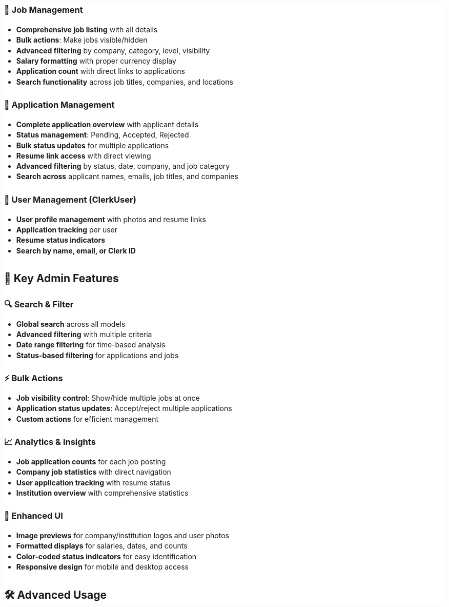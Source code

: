 ### 💼 Job Management
- **Comprehensive job listing** with all details
- **Bulk actions**: Make jobs visible/hidden
- **Advanced filtering** by company, category, level, visibility
- **Salary formatting** with proper currency display
- **Application count** with direct links to applications
- **Search functionality** across job titles, companies, and locations

### 📝 Application Management
- **Complete application overview** with applicant details
- **Status management**: Pending, Accepted, Rejected
- **Bulk status updates** for multiple applications
- **Resume link access** with direct viewing
- **Advanced filtering** by status, date, company, and job category
- **Search across** applicant names, emails, job titles, and companies

### 👥 User Management (ClerkUser)
- **User profile management** with photos and resume links
- **Application tracking** per user
- **Resume status indicators**
- **Search by name, email, or Clerk ID**

## 🎯 Key Admin Features

### 🔍 Search & Filter
- **Global search** across all models
- **Advanced filtering** with multiple criteria
- **Date range filtering** for time-based analysis
- **Status-based filtering** for applications and jobs

### ⚡ Bulk Actions
- **Job visibility control**: Show/hide multiple jobs at once
- **Application status updates**: Accept/reject multiple applications
- **Custom actions** for efficient management

### 📈 Analytics & Insights
- **Job application counts** for each job posting
- **Company job statistics** with direct navigation
- **User application tracking** with resume status
- **Institution overview** with comprehensive statistics

### 🎨 Enhanced UI
- **Image previews** for company/institution logos and user photos
- **Formatted displays** for salaries, dates, and counts
- **Color-coded status indicators** for easy identification
- **Responsive design** for mobile and desktop access

## 🛠️ Advanced Usage
